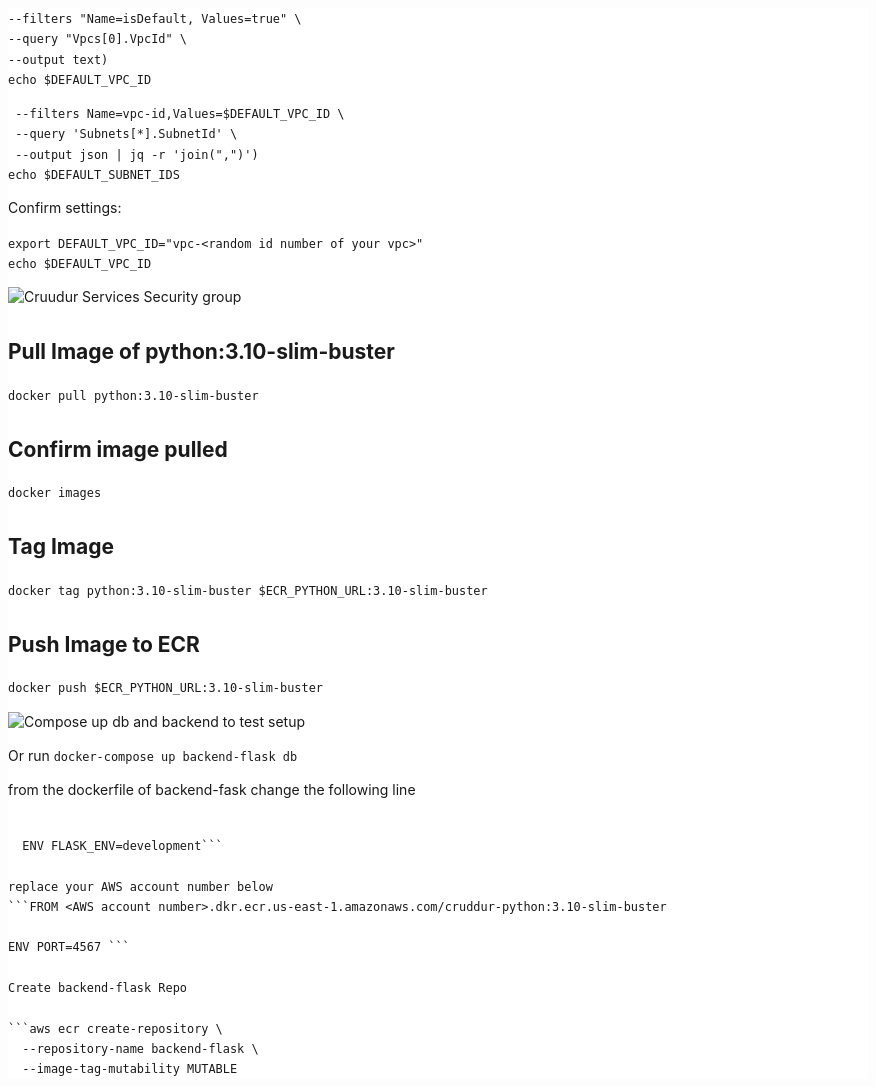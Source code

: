 ```export DEFAULT_VPC_ID=$(aws ec2 describe-vpcs \
--filters "Name=isDefault, Values=true" \
--query "Vpcs[0].VpcId" \
--output text)
echo $DEFAULT_VPC_ID
```

```export DEFAULT_SUBNET_IDS=$(aws ec2 describe-subnets  \
 --filters Name=vpc-id,Values=$DEFAULT_VPC_ID \
 --query 'Subnets[*].SubnetId' \
 --output json | jq -r 'join(",")')
echo $DEFAULT_SUBNET_IDS
```

Confirm settings:
```echo $AWS_ACCOUNT_ID
export DEFAULT_VPC_ID="vpc-<random id number of your vpc>"
echo $DEFAULT_VPC_ID
```

![Cruudur Services Security group](https://github.com/Stevecmd/aws-bootcamp-cruddur-2023/blob/main/journal/Week%206/part%202/ALB%20security%20group%20crud.srv.sg.JPG)

## Pull Image of python:3.10-slim-buster
`docker pull python:3.10-slim-buster`

## Confirm image pulled
`docker images`

## Tag Image
`docker tag python:3.10-slim-buster $ECR_PYTHON_URL:3.10-slim-buster`

## Push Image to ECR
`docker push $ECR_PYTHON_URL:3.10-slim-buster`

![Compose up db and backend to test setup](https://github.com/Stevecmd/aws-bootcamp-cruddur-2023/blob/main/journal/Week%206/compose%20up%20db%20and%20backend.JPG)

Or run `docker-compose up backend-flask db`

from the dockerfile of backend-fask change the following line

```FROM python:3.10-slim-buster

  ENV FLASK_ENV=development```

replace your AWS account number below
```FROM <AWS account number>.dkr.ecr.us-east-1.amazonaws.com/cruddur-python:3.10-slim-buster

ENV PORT=4567 ```

Create backend-flask Repo

```aws ecr create-repository \
  --repository-name backend-flask \
  --image-tag-mutability MUTABLE
  ```
